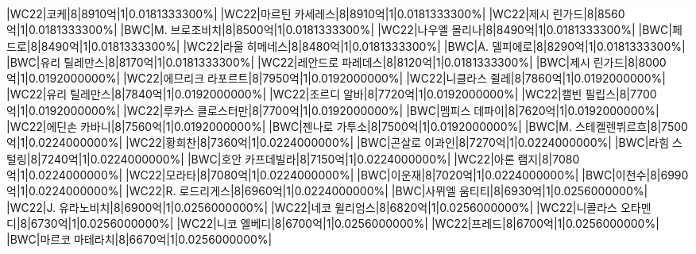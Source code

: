 |WC22|코케|8|8910억|1|0.0181333300%|
|WC22|마르틴 카세레스|8|8910억|1|0.0181333300%|
|WC22|제시 린가드|8|8560억|1|0.0181333300%|
|BWC|M. 브로조비치|8|8500억|1|0.0181333300%|
|WC22|나우엘 몰리나|8|8490억|1|0.0181333300%|
|BWC|페드로|8|8490억|1|0.0181333300%|
|WC22|라울 히메네스|8|8480억|1|0.0181333300%|
|BWC|A. 델피에로|8|8290억|1|0.0181333300%|
|BWC|유리 틸레만스|8|8170억|1|0.0181333300%|
|WC22|레안드로 파레데스|8|8120억|1|0.0181333300%|
|BWC|제시 린가드|8|8000억|1|0.0192000000%|
|WC22|에므리크 라포르트|8|7950억|1|0.0192000000%|
|WC22|니클라스 쥘레|8|7860억|1|0.0192000000%|
|WC22|유리 틸레만스|8|7840억|1|0.0192000000%|
|WC22|조르디 알바|8|7720억|1|0.0192000000%|
|WC22|캘빈 필립스|8|7700억|1|0.0192000000%|
|WC22|루카스 클로스터만|8|7700억|1|0.0192000000%|
|BWC|멤피스 데파이|8|7620억|1|0.0192000000%|
|WC22|에딘손 카바니|8|7560억|1|0.0192000000%|
|BWC|젠나로 가투소|8|7500억|1|0.0192000000%|
|BWC|M. 스테켈렌뷔르흐|8|7500억|1|0.0224000000%|
|WC22|황희찬|8|7360억|1|0.0224000000%|
|BWC|곤살로 이과인|8|7270억|1|0.0224000000%|
|BWC|라힘 스털링|8|7240억|1|0.0224000000%|
|BWC|호안 카프데빌라|8|7150억|1|0.0224000000%|
|WC22|아론 램지|8|7080억|1|0.0224000000%|
|WC22|모라타|8|7080억|1|0.0224000000%|
|BWC|이운재|8|7020억|1|0.0224000000%|
|BWC|이천수|8|6990억|1|0.0224000000%|
|WC22|R. 로드리게스|8|6960억|1|0.0224000000%|
|BWC|사뮈엘 움티티|8|6930억|1|0.0256000000%|
|WC22|J. 유라노비치|8|6900억|1|0.0256000000%|
|WC22|네코 윌리엄스|8|6820억|1|0.0256000000%|
|WC22|니콜라스 오타멘디|8|6730억|1|0.0256000000%|
|WC22|니코 엘베디|8|6700억|1|0.0256000000%|
|WC22|프레드|8|6700억|1|0.0256000000%|
|BWC|마르코 마테라치|8|6670억|1|0.0256000000%|